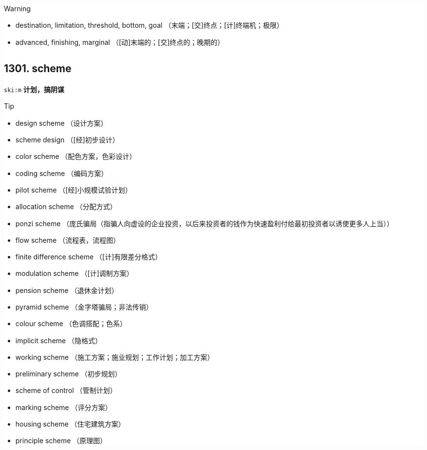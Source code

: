 > [!WARNING]
>
> - destination, limitation, threshold, bottom, goal （末端；[交]终点；[计]终端机；极限）
>
> - advanced, finishing, marginal （[动]末端的；[交]终点的；晚期的）
>

## 1301. scheme

`ski:m`  **计划，搞阴谋**

> [!TIP]
>
> - design scheme （设计方案）
>
> - scheme design （[经]初步设计）
>
> - color scheme （配色方案，色彩设计）
>
> - coding scheme （编码方案）
>
> - pilot scheme （[经]小规模试验计划）
>
> - allocation scheme （分配方式）
>
> - ponzi scheme （庞氏骗局（指骗人向虚设的企业投资，以后来投资者的钱作为快速盈利付给最初投资者以诱使更多人上当））
>
> - flow scheme （流程表，流程图）
>
> - finite difference scheme （[计]有限差分格式）
>
> - modulation scheme （[计]调制方案）
>
> - pension scheme （退休金计划）
>
> - pyramid scheme （金字塔骗局；非法传销）
>
> - colour scheme （色调搭配；色系）
>
> - implicit scheme （隐格式）
>
> - working scheme （施工方案；施业规划；工作计划；加工方案）
>
> - preliminary scheme （初步规划）
>
> - scheme of control （管制计划）
>
> - marking scheme （评分方案）
>
> - housing scheme （住宅建筑方案）
>
> - principle scheme （原理图）
>
